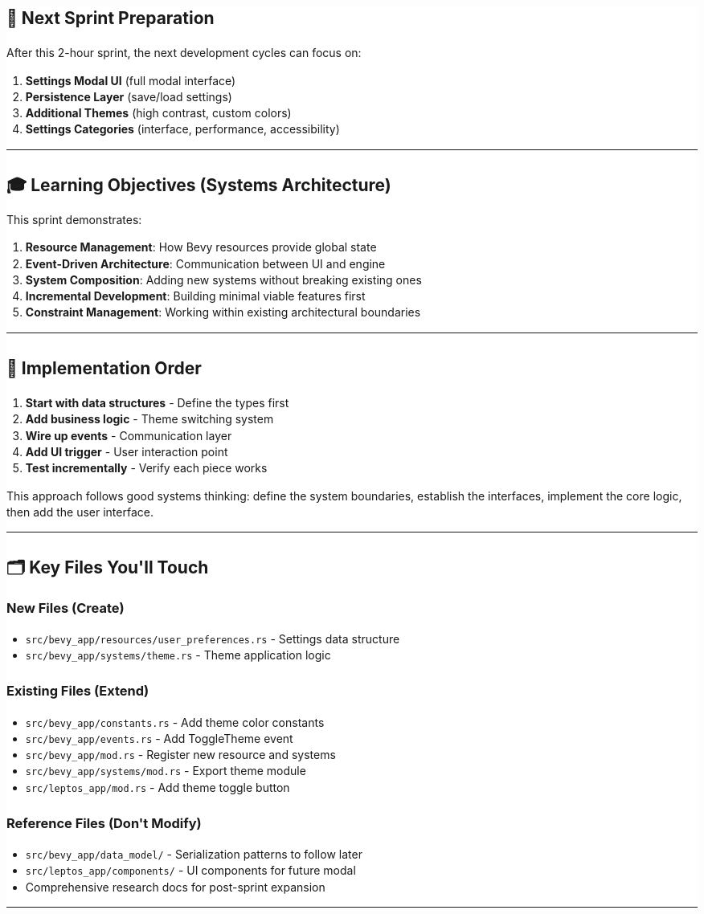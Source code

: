 
## 🚀 **Next Sprint Preparation**

After this 2-hour sprint, the next development cycles can focus on:

1. **Settings Modal UI** (full modal interface)
2. **Persistence Layer** (save/load settings)
3. **Additional Themes** (high contrast, custom colors)
4. **Settings Categories** (interface, performance, accessibility)

---

## 🎓 **Learning Objectives (Systems Architecture)**

This sprint demonstrates:

1. **Resource Management**: How Bevy resources provide global state
2. **Event-Driven Architecture**: Communication between UI and engine
3. **System Composition**: Adding new systems without breaking existing ones
4. **Incremental Development**: Building minimal viable features first
5. **Constraint Management**: Working within existing architectural boundaries

---

## 🔧 **Implementation Order**

1. **Start with data structures** - Define the types first
2. **Add business logic** - Theme switching system
3. **Wire up events** - Communication layer
4. **Add UI trigger** - User interaction point
5. **Test incrementally** - Verify each piece works

This approach follows good systems thinking: define the system boundaries, establish the interfaces, implement the core logic, then add the user interface.

---

## 🗂️ **Key Files You'll Touch**

### New Files (Create)
- `src/bevy_app/resources/user_preferences.rs` - Settings data structure
- `src/bevy_app/systems/theme.rs` - Theme application logic

### Existing Files (Extend)
- `src/bevy_app/constants.rs` - Add theme color constants
- `src/bevy_app/events.rs` - Add ToggleTheme event
- `src/bevy_app/mod.rs` - Register new resource and systems
- `src/bevy_app/systems/mod.rs` - Export theme module
- `src/leptos_app/mod.rs` - Add theme toggle button

### Reference Files (Don't Modify)
- `src/bevy_app/data_model/` - Serialization patterns to follow later
- `src/leptos_app/components/` - UI components for future modal
- Comprehensive research docs for post-sprint expansion

---